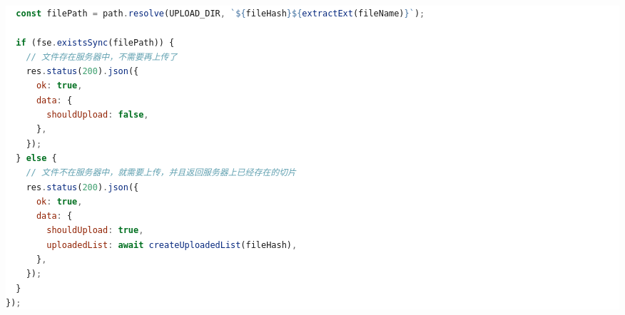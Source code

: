 ```js
  const filePath = path.resolve(UPLOAD_DIR, `${fileHash}${extractExt(fileName)}`);

  if (fse.existsSync(filePath)) {
    // 文件存在服务器中，不需要再上传了
    res.status(200).json({
      ok: true,
      data: {
        shouldUpload: false,
      },
    });
  } else {
    // 文件不在服务器中，就需要上传，并且返回服务器上已经存在的切片
    res.status(200).json({
      ok: true,
      data: {
        shouldUpload: true,
        uploadedList: await createUploadedList(fileHash),
      },
    });
  }
});
```
